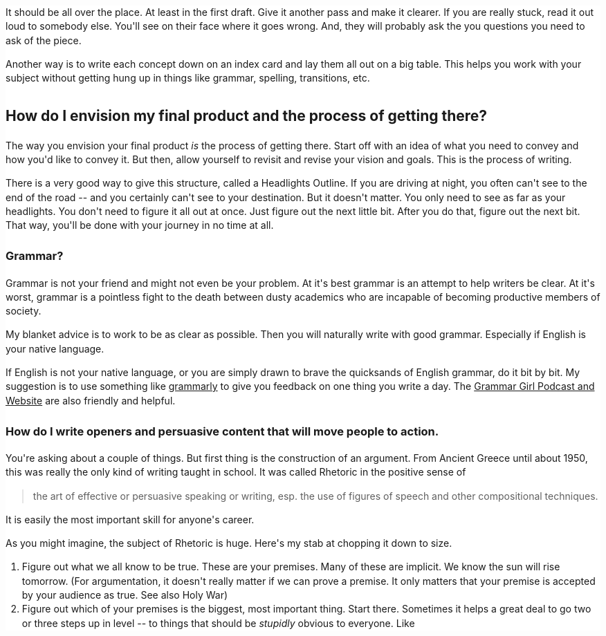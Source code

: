 It should be all over the place. At least in the first draft. Give it another pass and make it clearer. If you are really stuck, read it out loud to somebody else. You'll see on their face where it goes wrong. And, they will probably ask the you questions you need to ask of the piece. 

Another way is to write each concept down on an index card and lay them all out on a big table. This helps you work with your subject without getting hung up in things like grammar, spelling, transitions, etc. 


## How do I envision my final product and the process of getting there?

The way you envision your final product *is* the process of getting there. Start off with an idea of what you need to convey and how you'd like to convey it. But then, allow yourself to revisit and revise your vision and goals. This is the process of writing.

There is a very good way to give this structure, called a Headlights Outline. If you are driving at night, you often can't see to the end of the road -- and you certainly can't see to your destination. But it doesn't matter. You only need to see as far as your headlights. You don't need to figure it all out at once. Just figure out the next little bit. After you do that, figure out the next bit. That way, you'll be done with your journey in no time at all. 

### Grammar? 

Grammar is not your friend and might not even be your problem. At it's best grammar is an attempt to help writers be clear. At it's worst, grammar is a pointless fight to the death between dusty academics who are incapable of becoming productive members of society.

My blanket advice is to work to be as clear as possible. Then you will naturally write with good grammar. Especially if English is your native language.

If English is not your native language, or you are simply drawn to brave the quicksands of English grammar, do it bit by bit. My suggestion is to use something like [grammarly](http://www.grammarly.com/) to give you feedback on one thing you write a day. The [Grammar Girl Podcast and Website](http://www.quickanddirtytips.com/grammar-girl) are also friendly and helpful. 


### How do I write openers and persuasive content that will move people to action.

You're asking about a couple of things. But first thing is the construction of an argument. From Ancient Greece until about 1950, this was really the only kind of writing taught in school. It was called Rhetoric in the positive sense of 

> the art of effective or persuasive speaking or writing, esp. the use of figures of speech and other compositional techniques. 

It is easily the most important skill for anyone's career. 

As you might imagine, the subject of Rhetoric is huge. Here's my stab at chopping it down to size. 

1. Figure out what we all know to be true. These are your premises. Many of these are implicit. We know the sun will rise tomorrow. (For argumentation, it doesn't really matter if we can prove a premise. It only matters that your premise is accepted by your audience as true. See also Holy War) 
2. Figure out which of your premises is the biggest, most important thing. Start there. Sometimes it helps a great deal to go two or three steps up in level -- to things that should be *stupidly* obvious to everyone. Like 
